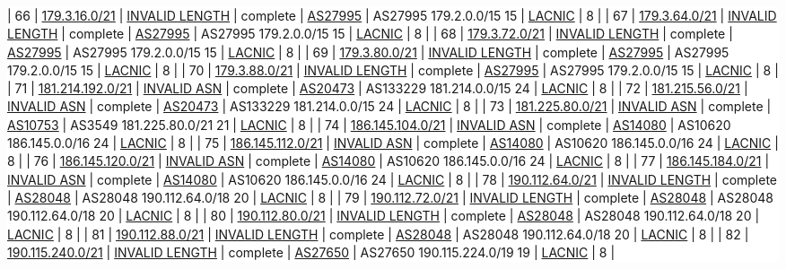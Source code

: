 |   66 | [179.3.16.0/21](https://stat.ripe.net/179.3.16.0/21)       | [INVALID LENGTH](https://rpki-validator.ripe.net/announcement-preview?asn=AS27995&prefix=179.3.16.0/21)     | complete   | [AS27995](unreachable_AS27995-v4.html)   | AS27995 179.2.0.0/15 15      | [LACNIC](unreachable_LACNIC_RPKI_Root-v4.html)   |                  8 |
|   67 | [179.3.64.0/21](https://stat.ripe.net/179.3.64.0/21)       | [INVALID LENGTH](https://rpki-validator.ripe.net/announcement-preview?asn=AS27995&prefix=179.3.64.0/21)     | complete   | [AS27995](unreachable_AS27995-v4.html)   | AS27995 179.2.0.0/15 15      | [LACNIC](unreachable_LACNIC_RPKI_Root-v4.html)   |                  8 |
|   68 | [179.3.72.0/21](https://stat.ripe.net/179.3.72.0/21)       | [INVALID LENGTH](https://rpki-validator.ripe.net/announcement-preview?asn=AS27995&prefix=179.3.72.0/21)     | complete   | [AS27995](unreachable_AS27995-v4.html)   | AS27995 179.2.0.0/15 15      | [LACNIC](unreachable_LACNIC_RPKI_Root-v4.html)   |                  8 |
|   69 | [179.3.80.0/21](https://stat.ripe.net/179.3.80.0/21)       | [INVALID LENGTH](https://rpki-validator.ripe.net/announcement-preview?asn=AS27995&prefix=179.3.80.0/21)     | complete   | [AS27995](unreachable_AS27995-v4.html)   | AS27995 179.2.0.0/15 15      | [LACNIC](unreachable_LACNIC_RPKI_Root-v4.html)   |                  8 |
|   70 | [179.3.88.0/21](https://stat.ripe.net/179.3.88.0/21)       | [INVALID LENGTH](https://rpki-validator.ripe.net/announcement-preview?asn=AS27995&prefix=179.3.88.0/21)     | complete   | [AS27995](unreachable_AS27995-v4.html)   | AS27995 179.2.0.0/15 15      | [LACNIC](unreachable_LACNIC_RPKI_Root-v4.html)   |                  8 |
|   71 | [181.214.192.0/21](https://stat.ripe.net/181.214.192.0/21) | [INVALID ASN](https://rpki-validator.ripe.net/announcement-preview?asn=AS20473&prefix=181.214.192.0/21)     | complete   | [AS20473](unreachable_AS20473-v4.html)   | AS133229 181.214.0.0/15 24   | [LACNIC](unreachable_LACNIC_RPKI_Root-v4.html)   |                  8 |
|   72 | [181.215.56.0/21](https://stat.ripe.net/181.215.56.0/21)   | [INVALID ASN](https://rpki-validator.ripe.net/announcement-preview?asn=AS20473&prefix=181.215.56.0/21)      | complete   | [AS20473](unreachable_AS20473-v4.html)   | AS133229 181.214.0.0/15 24   | [LACNIC](unreachable_LACNIC_RPKI_Root-v4.html)   |                  8 |
|   73 | [181.225.80.0/21](https://stat.ripe.net/181.225.80.0/21)   | [INVALID ASN](https://rpki-validator.ripe.net/announcement-preview?asn=AS10753&prefix=181.225.80.0/21)      | complete   | [AS10753](unreachable_AS10753-v4.html)   | AS3549 181.225.80.0/21 21    | [LACNIC](unreachable_LACNIC_RPKI_Root-v4.html)   |                  8 |
|   74 | [186.145.104.0/21](https://stat.ripe.net/186.145.104.0/21) | [INVALID ASN](https://rpki-validator.ripe.net/announcement-preview?asn=AS14080&prefix=186.145.104.0/21)     | complete   | [AS14080](unreachable_AS14080-v4.html)   | AS10620 186.145.0.0/16 24    | [LACNIC](unreachable_LACNIC_RPKI_Root-v4.html)   |                  8 |
|   75 | [186.145.112.0/21](https://stat.ripe.net/186.145.112.0/21) | [INVALID ASN](https://rpki-validator.ripe.net/announcement-preview?asn=AS14080&prefix=186.145.112.0/21)     | complete   | [AS14080](unreachable_AS14080-v4.html)   | AS10620 186.145.0.0/16 24    | [LACNIC](unreachable_LACNIC_RPKI_Root-v4.html)   |                  8 |
|   76 | [186.145.120.0/21](https://stat.ripe.net/186.145.120.0/21) | [INVALID ASN](https://rpki-validator.ripe.net/announcement-preview?asn=AS14080&prefix=186.145.120.0/21)     | complete   | [AS14080](unreachable_AS14080-v4.html)   | AS10620 186.145.0.0/16 24    | [LACNIC](unreachable_LACNIC_RPKI_Root-v4.html)   |                  8 |
|   77 | [186.145.184.0/21](https://stat.ripe.net/186.145.184.0/21) | [INVALID ASN](https://rpki-validator.ripe.net/announcement-preview?asn=AS14080&prefix=186.145.184.0/21)     | complete   | [AS14080](unreachable_AS14080-v4.html)   | AS10620 186.145.0.0/16 24    | [LACNIC](unreachable_LACNIC_RPKI_Root-v4.html)   |                  8 |
|   78 | [190.112.64.0/21](https://stat.ripe.net/190.112.64.0/21)   | [INVALID LENGTH](https://rpki-validator.ripe.net/announcement-preview?asn=AS28048&prefix=190.112.64.0/21)   | complete   | [AS28048](unreachable_AS28048-v4.html)   | AS28048 190.112.64.0/18 20   | [LACNIC](unreachable_LACNIC_RPKI_Root-v4.html)   |                  8 |
|   79 | [190.112.72.0/21](https://stat.ripe.net/190.112.72.0/21)   | [INVALID LENGTH](https://rpki-validator.ripe.net/announcement-preview?asn=AS28048&prefix=190.112.72.0/21)   | complete   | [AS28048](unreachable_AS28048-v4.html)   | AS28048 190.112.64.0/18 20   | [LACNIC](unreachable_LACNIC_RPKI_Root-v4.html)   |                  8 |
|   80 | [190.112.80.0/21](https://stat.ripe.net/190.112.80.0/21)   | [INVALID LENGTH](https://rpki-validator.ripe.net/announcement-preview?asn=AS28048&prefix=190.112.80.0/21)   | complete   | [AS28048](unreachable_AS28048-v4.html)   | AS28048 190.112.64.0/18 20   | [LACNIC](unreachable_LACNIC_RPKI_Root-v4.html)   |                  8 |
|   81 | [190.112.88.0/21](https://stat.ripe.net/190.112.88.0/21)   | [INVALID LENGTH](https://rpki-validator.ripe.net/announcement-preview?asn=AS28048&prefix=190.112.88.0/21)   | complete   | [AS28048](unreachable_AS28048-v4.html)   | AS28048 190.112.64.0/18 20   | [LACNIC](unreachable_LACNIC_RPKI_Root-v4.html)   |                  8 |
|   82 | [190.115.240.0/21](https://stat.ripe.net/190.115.240.0/21) | [INVALID LENGTH](https://rpki-validator.ripe.net/announcement-preview?asn=AS27650&prefix=190.115.240.0/21)  | complete   | [AS27650](unreachable_AS27650-v4.html)   | AS27650 190.115.224.0/19 19  | [LACNIC](unreachable_LACNIC_RPKI_Root-v4.html)   |                  8 |